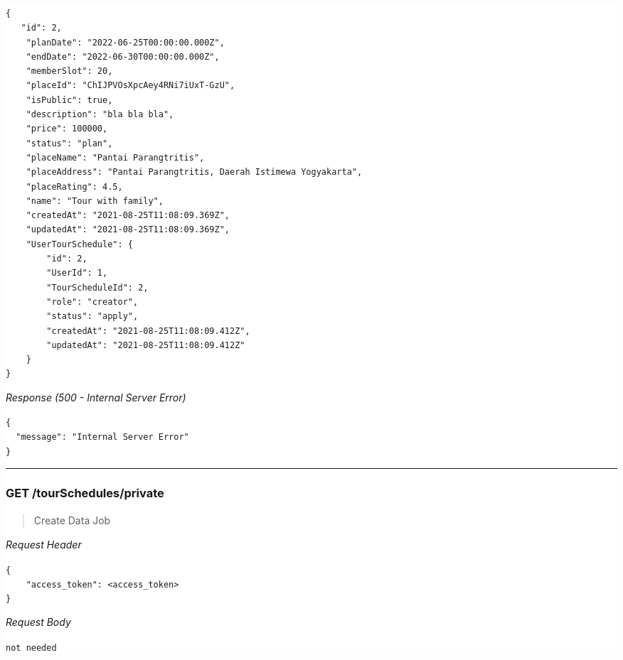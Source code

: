 ```
{
   "id": 2,
    "planDate": "2022-06-25T00:00:00.000Z",
    "endDate": "2022-06-30T00:00:00.000Z",
    "memberSlot": 20,
    "placeId": "ChIJPVOsXpcAey4RNi7iUxT-GzU",
    "isPublic": true,
    "description": "bla bla bla",
    "price": 100000,
    "status": "plan",
    "placeName": "Pantai Parangtritis",
    "placeAddress": "Pantai Parangtritis, Daerah Istimewa Yogyakarta",
    "placeRating": 4.5,
    "name": "Tour with family",
    "createdAt": "2021-08-25T11:08:09.369Z",
    "updatedAt": "2021-08-25T11:08:09.369Z",
    "UserTourSchedule": {
        "id": 2,
        "UserId": 1,
        "TourScheduleId": 2,
        "role": "creator",
        "status": "apply",
        "createdAt": "2021-08-25T11:08:09.412Z",
        "updatedAt": "2021-08-25T11:08:09.412Z"
    }
}

```

_Response (500 - Internal Server Error)_

```
{
  "message": "Internal Server Error"
}
```

---

### GET /tourSchedules/private

> Create Data Job

_Request Header_

```
{
    "access_token": <access_token>
}
```

_Request Body_

```
not needed
```
